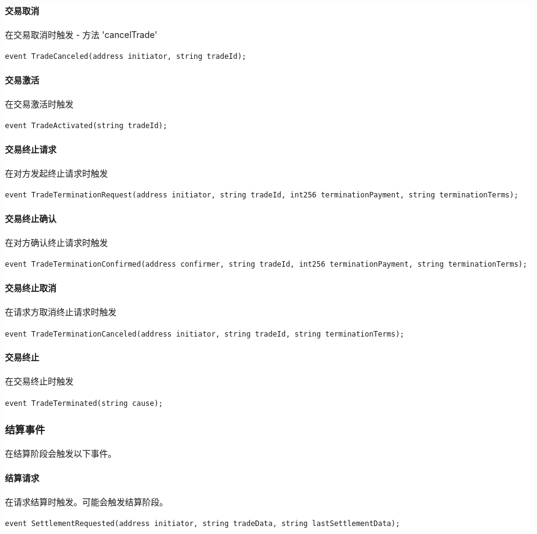 #### 交易取消

在交易取消时触发 - 方法 'cancelTrade'

```solidity
event TradeCanceled(address initiator, string tradeId);
```

#### 交易激活

在交易激活时触发

```solidity
event TradeActivated(string tradeId);
```

#### 交易终止请求

在对方发起终止请求时触发

```solidity
event TradeTerminationRequest(address initiator, string tradeId, int256 terminationPayment, string terminationTerms);
```

#### 交易终止确认

在对方确认终止请求时触发

```solidity
event TradeTerminationConfirmed(address confirmer, string tradeId, int256 terminationPayment, string terminationTerms);
```

#### 交易终止取消

在请求方取消终止请求时触发

```solidity
event TradeTerminationCanceled(address initiator, string tradeId, string terminationTerms);
```

#### 交易终止

在交易终止时触发

```solidity
event TradeTerminated(string cause);
```


### 结算事件

在结算阶段会触发以下事件。

#### 结算请求

在请求结算时触发。可能会触发结算阶段。

```solidity
event SettlementRequested(address initiator, string tradeData, string lastSettlementData);
```
